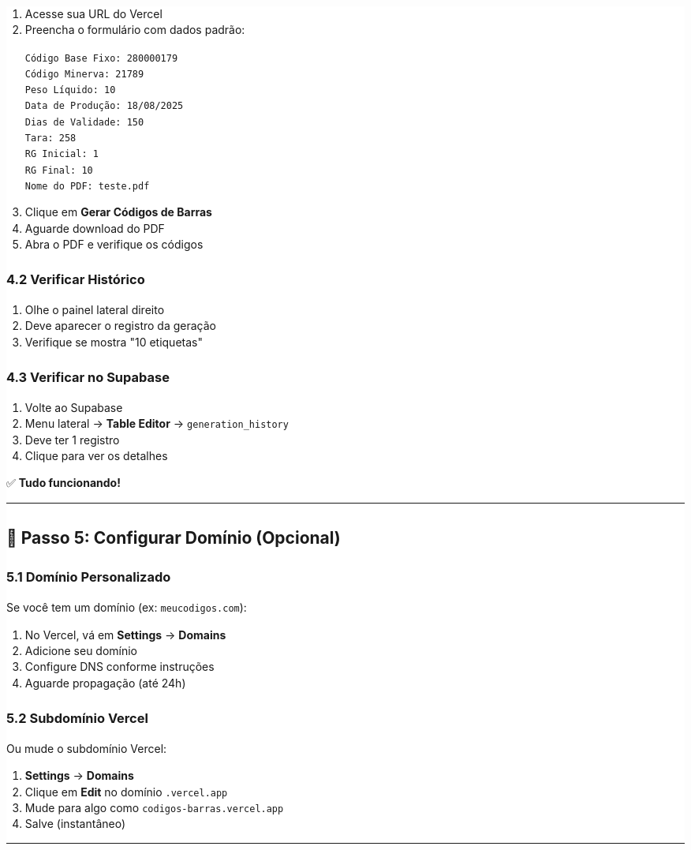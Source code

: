 1. Acesse sua URL do Vercel
2. Preencha o formulário com dados padrão:
   ```
   Código Base Fixo: 280000179
   Código Minerva: 21789
   Peso Líquido: 10
   Data de Produção: 18/08/2025
   Dias de Validade: 150
   Tara: 258
   RG Inicial: 1
   RG Final: 10
   Nome do PDF: teste.pdf
   ```
3. Clique em **Gerar Códigos de Barras**
4. Aguarde download do PDF
5. Abra o PDF e verifique os códigos

### 4.2 Verificar Histórico

1. Olhe o painel lateral direito
2. Deve aparecer o registro da geração
3. Verifique se mostra "10 etiquetas"

### 4.3 Verificar no Supabase

1. Volte ao Supabase
2. Menu lateral → **Table Editor** → `generation_history`
3. Deve ter 1 registro
4. Clique para ver os detalhes

✅ **Tudo funcionando!**

---

## 🔄 Passo 5: Configurar Domínio (Opcional)

### 5.1 Domínio Personalizado

Se você tem um domínio (ex: `meucodigos.com`):

1. No Vercel, vá em **Settings** → **Domains**
2. Adicione seu domínio
3. Configure DNS conforme instruções
4. Aguarde propagação (até 24h)

### 5.2 Subdomínio Vercel

Ou mude o subdomínio Vercel:

1. **Settings** → **Domains**
2. Clique em **Edit** no domínio `.vercel.app`
3. Mude para algo como `codigos-barras.vercel.app`
4. Salve (instantâneo)

---